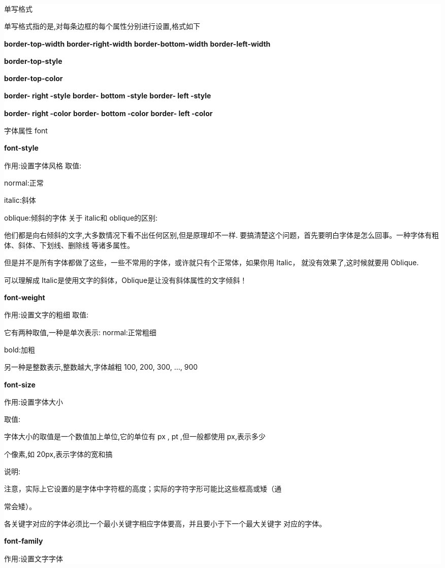 
  单写格式  

  单写格式指的是,对每条边框的每个属性分别进行设置,格式如下  

  **border-top-width**  **border-right-width**  **border-bottom-width**  **border-left-width**  

  **border-top-style**  

  **border-top-color**  

  **border-  right -style**  **border-  bottom -style**  **border-  left -style**  

  **border-  right -color**  **border- bottom -color**  **border-  left -color**  

  字体属性 font   

  **font-style**   

  作用:设置字体风格  取值:  

  normal:正常  

  italic:斜体  

  oblique:倾斜的字体  关于 italic和 oblique的区别:  

  他们都是向右倾斜的文字,大多数情况下看不出任何区别,但是原理却不一样.  要搞清楚这个问题，首先要明白字体是怎么回事。一种字体有粗体、斜体、下划线、删除线  等诸多属性。  

  但是并不是所有字体都做了这些，一些不常用的字体，或许就只有个正常体，如果你用 Italic，  就没有效果了,这时候就要用  Oblique.  

  可以理解成 Italic是使用文字的斜体，Oblique是让没有斜体属性的文字倾斜！  

  **font-weight**   

  作用:设置文字的粗细  取值:  

  它有两种取值,一种是单次表示:  normal:正常粗细  

  bold:加粗  

  另一种是整数表示,整数越大,字体越粗  100, 200, 300, …, 900  




  **font-size**   

  作用:设置字体大小  

  取值:  

  字体大小的取值是一个数值加上单位,它的单位有  px , pt ,但一般都使用  px,表示多少  

  个像素,如  20px,表示字体的宽和搞  

  说明:  

  注意，实际上它设置的是字体中字符框的高度；实际的字符字形可能比这些框高或矮（通  

  常会矮）。  

  各关键字对应的字体必须比一个最小关键字相应字体要高，并且要小于下一个最大关键字  对应的字体。  

  **font-family**   

  作用:设置文字字体  

